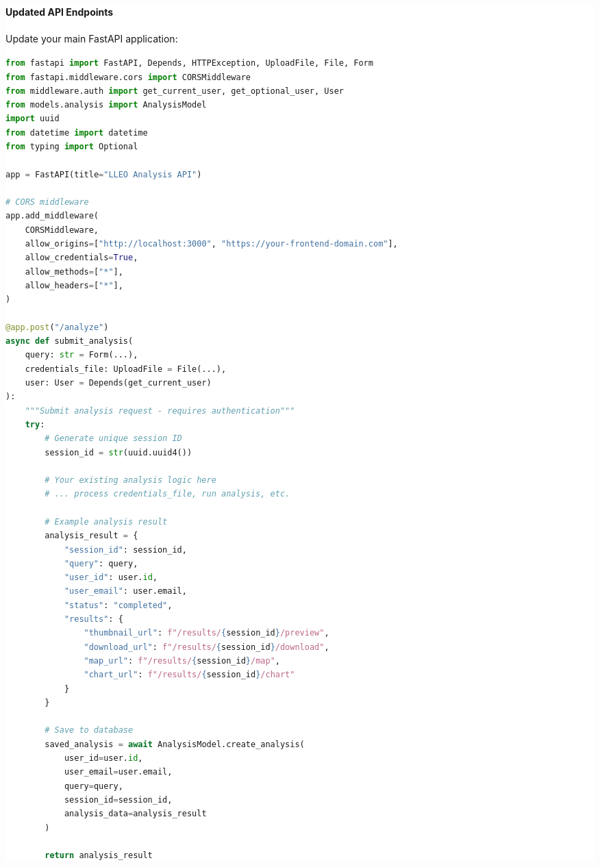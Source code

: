 #### Updated API Endpoints

Update your main FastAPI application:

```python
from fastapi import FastAPI, Depends, HTTPException, UploadFile, File, Form
from fastapi.middleware.cors import CORSMiddleware
from middleware.auth import get_current_user, get_optional_user, User
from models.analysis import AnalysisModel
import uuid
from datetime import datetime
from typing import Optional

app = FastAPI(title="LLEO Analysis API")

# CORS middleware
app.add_middleware(
    CORSMiddleware,
    allow_origins=["http://localhost:3000", "https://your-frontend-domain.com"],
    allow_credentials=True,
    allow_methods=["*"],
    allow_headers=["*"],
)

@app.post("/analyze")
async def submit_analysis(
    query: str = Form(...),
    credentials_file: UploadFile = File(...),
    user: User = Depends(get_current_user)
):
    """Submit analysis request - requires authentication"""
    try:
        # Generate unique session ID
        session_id = str(uuid.uuid4())

        # Your existing analysis logic here
        # ... process credentials_file, run analysis, etc.

        # Example analysis result
        analysis_result = {
            "session_id": session_id,
            "query": query,
            "user_id": user.id,
            "user_email": user.email,
            "status": "completed",
            "results": {
                "thumbnail_url": f"/results/{session_id}/preview",
                "download_url": f"/results/{session_id}/download",
                "map_url": f"/results/{session_id}/map",
                "chart_url": f"/results/{session_id}/chart"
            }
        }

        # Save to database
        saved_analysis = await AnalysisModel.create_analysis(
            user_id=user.id,
            user_email=user.email,
            query=query,
            session_id=session_id,
            analysis_data=analysis_result
        )

        return analysis_result

```